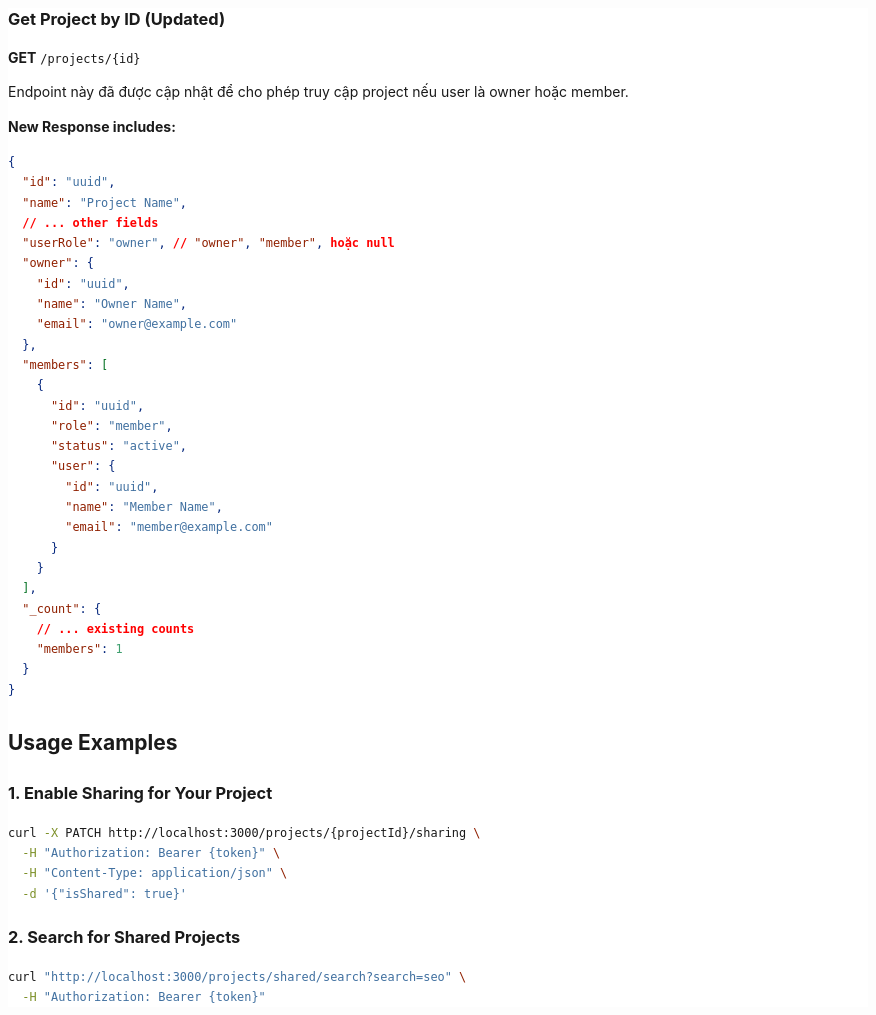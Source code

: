 ### Get Project by ID (Updated)

**GET** `/projects/{id}`

Endpoint này đã được cập nhật để cho phép truy cập project nếu user là owner hoặc member.

**New Response includes:**

```json
{
  "id": "uuid",
  "name": "Project Name",
  // ... other fields
  "userRole": "owner", // "owner", "member", hoặc null
  "owner": {
    "id": "uuid",
    "name": "Owner Name",
    "email": "owner@example.com"
  },
  "members": [
    {
      "id": "uuid",
      "role": "member",
      "status": "active",
      "user": {
        "id": "uuid",
        "name": "Member Name",
        "email": "member@example.com"
      }
    }
  ],
  "_count": {
    // ... existing counts
    "members": 1
  }
}
```

## Usage Examples

### 1. Enable Sharing for Your Project

```bash
curl -X PATCH http://localhost:3000/projects/{projectId}/sharing \
  -H "Authorization: Bearer {token}" \
  -H "Content-Type: application/json" \
  -d '{"isShared": true}'
```

### 2. Search for Shared Projects

```bash
curl "http://localhost:3000/projects/shared/search?search=seo" \
  -H "Authorization: Bearer {token}"
```
